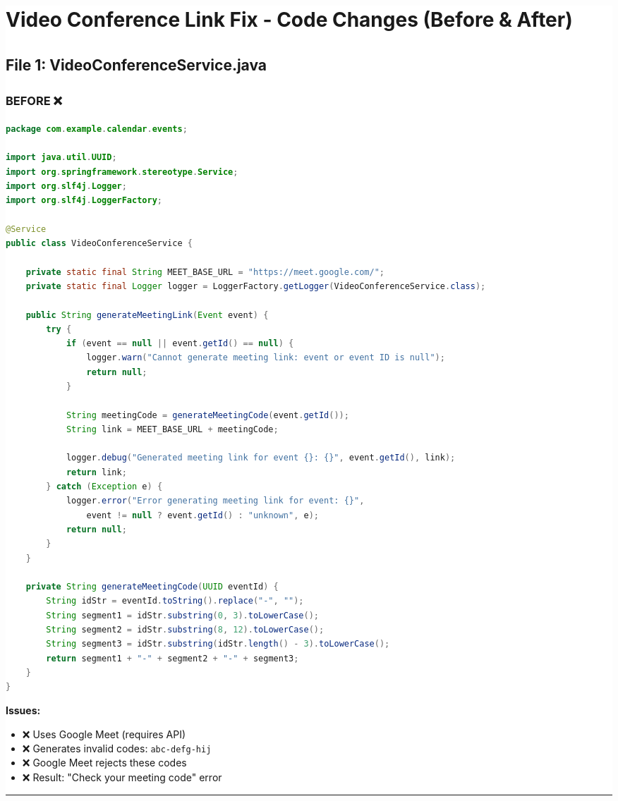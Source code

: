# Video Conference Link Fix - Code Changes (Before & After)

## File 1: VideoConferenceService.java

### BEFORE ❌
```java
package com.example.calendar.events;

import java.util.UUID;
import org.springframework.stereotype.Service;
import org.slf4j.Logger;
import org.slf4j.LoggerFactory;

@Service
public class VideoConferenceService {

    private static final String MEET_BASE_URL = "https://meet.google.com/";
    private static final Logger logger = LoggerFactory.getLogger(VideoConferenceService.class);
    
    public String generateMeetingLink(Event event) {
        try {
            if (event == null || event.getId() == null) {
                logger.warn("Cannot generate meeting link: event or event ID is null");
                return null;
            }
            
            String meetingCode = generateMeetingCode(event.getId());
            String link = MEET_BASE_URL + meetingCode;
            
            logger.debug("Generated meeting link for event {}: {}", event.getId(), link);
            return link;
        } catch (Exception e) {
            logger.error("Error generating meeting link for event: {}", 
                event != null ? event.getId() : "unknown", e);
            return null;
        }
    }
    
    private String generateMeetingCode(UUID eventId) {
        String idStr = eventId.toString().replace("-", "");
        String segment1 = idStr.substring(0, 3).toLowerCase();
        String segment2 = idStr.substring(8, 12).toLowerCase();
        String segment3 = idStr.substring(idStr.length() - 3).toLowerCase();
        return segment1 + "-" + segment2 + "-" + segment3;
    }
}
```

**Issues:**
- ❌ Uses Google Meet (requires API)
- ❌ Generates invalid codes: `abc-defg-hij`
- ❌ Google Meet rejects these codes
- ❌ Result: "Check your meeting code" error

---